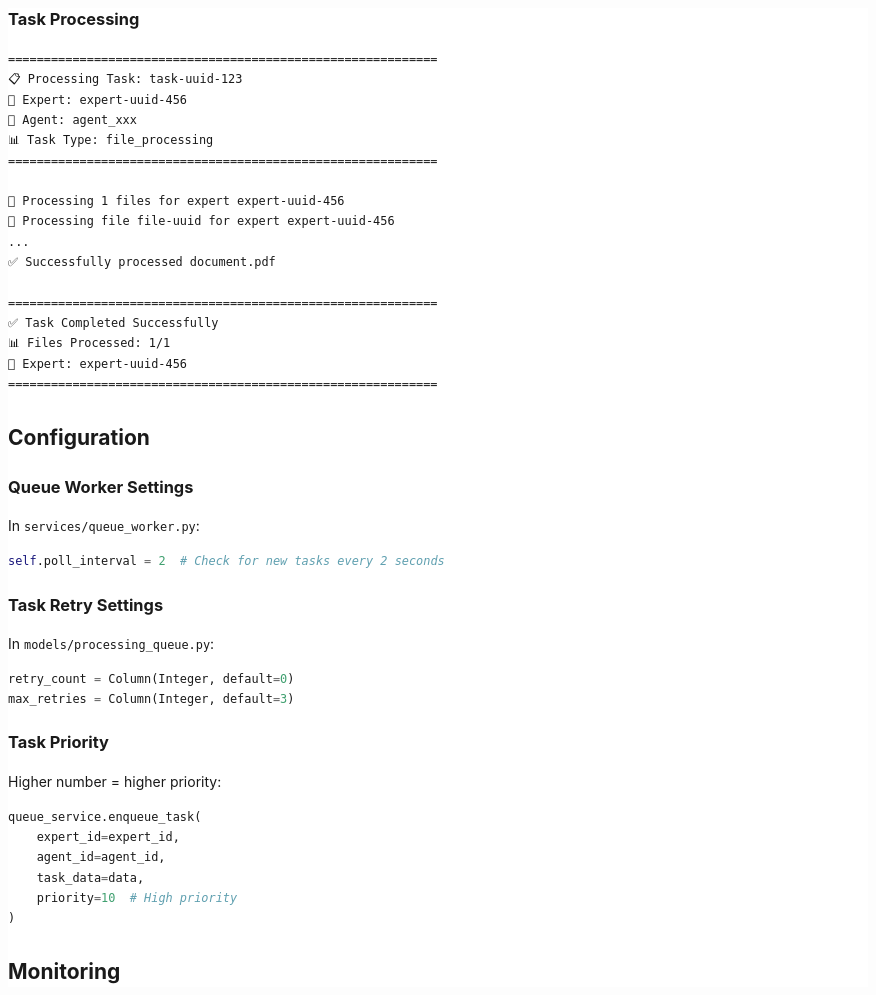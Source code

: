 ### Task Processing
```
============================================================
📋 Processing Task: task-uuid-123
👤 Expert: expert-uuid-456
🤖 Agent: agent_xxx
📊 Task Type: file_processing
============================================================

🔄 Processing 1 files for expert expert-uuid-456
📄 Processing file file-uuid for expert expert-uuid-456
...
✅ Successfully processed document.pdf

============================================================
✅ Task Completed Successfully
📊 Files Processed: 1/1
👤 Expert: expert-uuid-456
============================================================
```

## Configuration

### Queue Worker Settings

In `services/queue_worker.py`:

```python
self.poll_interval = 2  # Check for new tasks every 2 seconds
```

### Task Retry Settings

In `models/processing_queue.py`:

```python
retry_count = Column(Integer, default=0)
max_retries = Column(Integer, default=3)
```

### Task Priority

Higher number = higher priority:

```python
queue_service.enqueue_task(
    expert_id=expert_id,
    agent_id=agent_id,
    task_data=data,
    priority=10  # High priority
)
```

## Monitoring
